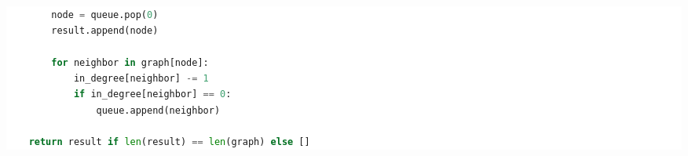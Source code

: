 ```python
        node = queue.pop(0)
        result.append(node)
        
        for neighbor in graph[node]:
            in_degree[neighbor] -= 1
            if in_degree[neighbor] == 0:
                queue.append(neighbor)
    
    return result if len(result) == len(graph) else []
```

